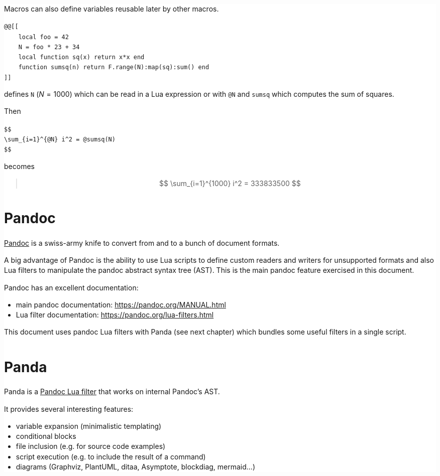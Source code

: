 Macros can also define variables reusable later by other macros.

``` markdown
@@[[
    local foo = 42
    N = foo * 23 + 34
    local function sq(x) return x*x end
    function sumsq(n) return F.range(N):map(sq):sum() end
]]
```

defines `N` ($N = 1000$) which can be read in a Lua expression or with
`@N` and `sumsq` which computes the sum of squares.

Then

``` markdown
$$
\sum_{i=1}^{@N} i^2 = @sumsq(N)
$$
```

becomes

> $$
> \sum_{i=1}^{1000} i^2 = 333833500
> $$

# Pandoc

[Pandoc](https://pandoc.org/) is a swiss-army knife to convert from and
to a bunch of document formats.

A big advantage of Pandoc is the ability to use Lua scripts to define
custom readers and writers for unsupported formats and also Lua filters
to manipulate the pandoc abstract syntax tree (AST). This is the main
pandoc feature exercised in this document.

Pandoc has an excellent documentation:

- main pandoc documentation: <https://pandoc.org/MANUAL.html>
- Lua filter documentation: <https://pandoc.org/lua-filters.html>

This document uses pandoc Lua filters with Panda (see next chapter)
which bundles some useful filters in a single script.

# Panda

Panda is a [Pandoc Lua filter](https://pandoc.org/lua-filters.html) that
works on internal Pandoc’s AST.

It provides several interesting features:

- variable expansion (minimalistic templating)
- conditional blocks
- file inclusion (e.g. for source code examples)
- script execution (e.g. to include the result of a command)
- diagrams (Graphviz, PlantUML, ditaa, Asymptote, blockdiag, mermaid…)
